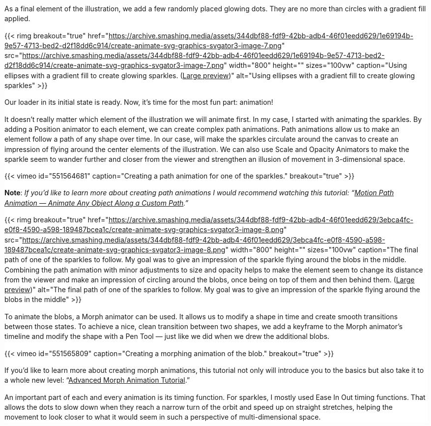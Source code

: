 As a final element of the illustration, we add a few randomly placed glowing dots. They are no more than circles with a gradient fill applied.

{{< rimg breakout="true" href="https://archive.smashing.media/assets/344dbf88-fdf9-42bb-adb4-46f01eedd629/1e69194b-9e57-4713-bed2-d2f18dd6c914/create-animate-svg-graphics-svgator3-image-7.png" src="https://archive.smashing.media/assets/344dbf88-fdf9-42bb-adb4-46f01eedd629/1e69194b-9e57-4713-bed2-d2f18dd6c914/create-animate-svg-graphics-svgator3-image-7.png" width="800" height="" sizes="100vw" caption="Using ellipses with a gradient fill to create glowing sparkles. (<a href='https://archive.smashing.media/assets/344dbf88-fdf9-42bb-adb4-46f01eedd629/1e69194b-9e57-4713-bed2-d2f18dd6c914/create-animate-svg-graphics-svgator3-image-7.png'>Large preview</a>)" alt="Using ellipses with a gradient fill to create glowing sparkles" >}}

Our loader in its initial state is ready. Now, it’s time for the most fun part: animation! 

It doesn’t really matter which element of the illustration we will animate first. In my case, I started with animating the sparkles. By adding a Position animator to each element, we can create complex path animations. Path animations allow us to make an element follow a path of any shape over time. In our case, will make the sparkles circulate around the canvas to create an impression of flying around the center elements of the illustration. We can also use Scale and Opacity Animators to make the sparkle seem to wander further and closer from the viewer and strengthen an illusion of movement in 3-dimensional space. 

{{< vimeo id="551564681" caption="Creating a path animation for one of the sparkles." breakout="true" >}}

**Note**: *If you’d like to learn more about creating path animations I would recommend watching this tutorial: “[Motion Path Animation &mdash; Animate Any Object Along a Custom Path](https://www.svgator.com/tutorials/motion-path-animate-any-object-along-a-custom-path).”*

{{< rimg breakout="true" href="https://archive.smashing.media/assets/344dbf88-fdf9-42bb-adb4-46f01eedd629/3ebca4fc-e0f8-4590-a598-189487bcea1c/create-animate-svg-graphics-svgator3-image-8.png" src="https://archive.smashing.media/assets/344dbf88-fdf9-42bb-adb4-46f01eedd629/3ebca4fc-e0f8-4590-a598-189487bcea1c/create-animate-svg-graphics-svgator3-image-8.png" width="800" height="" sizes="100vw" caption="The final path of one of the sparkles to follow. My goal was to give an impression of the sparkle flying around the blobs in the middle. Combining the path animation with minor adjustments to size and opacity helps to make the element seem to change its distance from the viewer and make an impression of circling around the blobs, once being on top of them and then behind them. (<a href='https://archive.smashing.media/assets/344dbf88-fdf9-42bb-adb4-46f01eedd629/3ebca4fc-e0f8-4590-a598-189487bcea1c/create-animate-svg-graphics-svgator3-image-8.png'>Large preview</a>)" alt="The final path of one of the sparkles to follow. My goal was to give an impression of the sparkle flying around the blobs in the middle" >}}

To animate the blobs, a Morph animator can be used. It allows us to modify a shape in time and create smooth transitions between those states. To achieve a nice, clean transition between two shapes, we add a keyframe to the Morph animator’s timeline and modify the shape with a Pen Tool &mdash; just like we did when we drew the additional blobs.

{{< vimeo id="551565809" caption="Creating a morphing animation of the blob." breakout="true" >}}

If you’d like to learn more about creating morph animations, this tutorial not only will introduce you to the basics but also take it to a whole new level: “[Advanced Morph Animation Tutorial](https://www.svgator.com/tutorials/advanced-morph-animation).”

An important part of each and every animation is its timing function. For sparkles, I mostly used Ease In Out timing functions. That allows the dots to slow down when they reach a narrow turn of the orbit and speed up on straight stretches, helping the movement to look closer to what it would seem in such a perspective of multi-dimensional space. 
